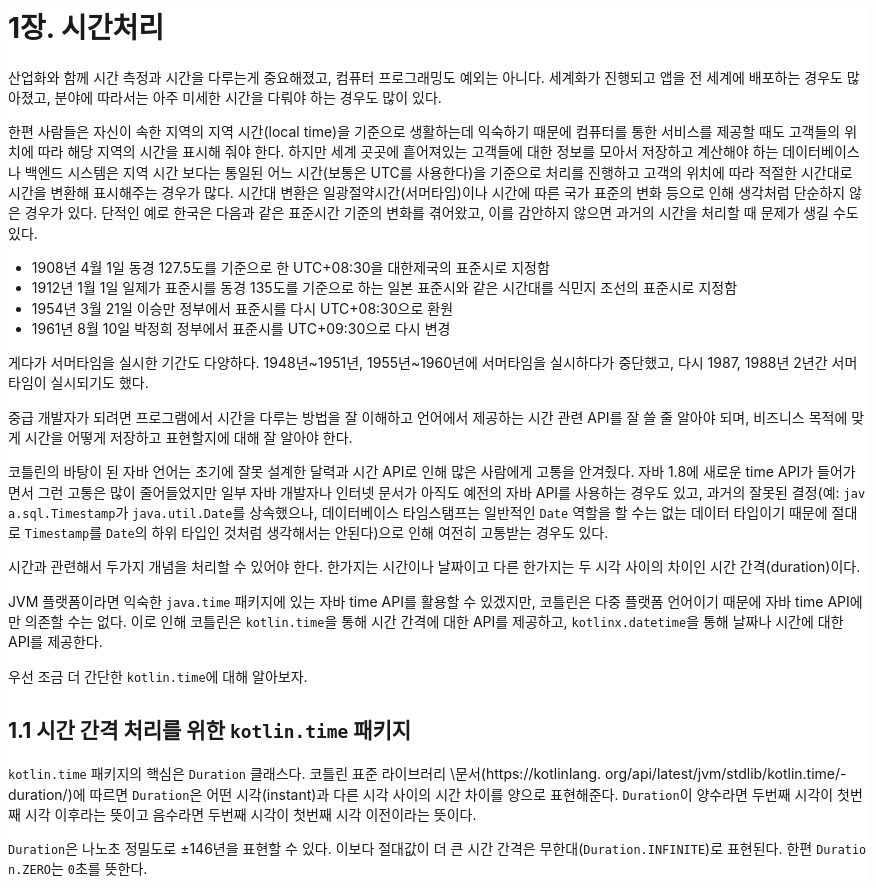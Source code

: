 # 1장. 시간처리

산업화와 함께 시간 측정과 시간을 다루는게 중요해졌고, 컴퓨터 프로그래밍도 예외는 아니다.
세계화가 진행되고 앱을 전 세계에 배포하는 경우도 많아졌고, 분야에 따라서는 아주 미세한 
시간을 다뤄야 하는 경우도 많이 있다. 

한편 사람들은 자신이 속한 지역의 지역 시간(local time)을 기준으로 생활하는데 익숙하기 때문에 
컴퓨터를 통한 서비스를 제공할 때도 고객들의 위치에 따라 해당 지역의 시간을 표시해 줘야 한다. 
하지만 세계 곳곳에 흩어져있는 고객들에 대한 정보를 모아서 저장하고 계산해야 하는 
데이터베이스나 백엔드 시스템은 지역 시간 보다는 통일된 어느 시간(보통은 UTC를 사용한다)을 
기준으로 처리를 진행하고 고객의 위치에 따라 적절한 시간대로 시간을 변환해 표시해주는 경우가 
많다. 시간대 변환은 일광절약시간(서머타임)이나 시간에 따른 국가 표준의 변화 등으로 인해 
생각처럼 단순하지 않은 경우가 있다. 단적인 예로 한국은 다음과 같은 표준시간 기준의 변화를 
겪어왔고, 이를 감안하지 않으면 과거의 시간을 처리할 때 문제가 생길 수도 있다.

- 1908년 4월 1일 동경 127.5도를 기준으로 한 UTC+08:30을 대한제국의 표준시로 지정함
- 1912년 1월 1일 일제가 표준시를 동경 135도를 기준으로 하는 일본 표준시와 같은 시간대를 식민지 조선의 표준시로 지정함
- 1954년 3월 21일 이승만 정부에서 표준시를 다시 UTC+08:30으로 환원
- 1961년 8월 10일 박정희 정부에서 표준시를 UTC+09:30으로 다시 변경

게다가 서머타임을 실시한 기간도 다양하다. 1948년~1951년, 1955년~1960년에 서머타임을 
실시하다가 중단했고, 다시 1987, 1988년 2년간 서머타임이 실시되기도 했다. 

중급 개발자가 되려면 프로그램에서 시간을 다루는 방법을 잘 이해하고 
언어에서 제공하는 시간 관련 API를 잘 쓸 줄 알아야 되며, 비즈니스 목적에 맞게 
시간을 어떻게 저장하고 표현할지에 대해 잘 알아야 한다.

코틀린의 바탕이 된 자바 언어는 초기에 잘못 설계한 달력과 시간 API로 인해 많은 사람에게 
고통을 안겨줬다. 자바 1.8에 새로운 time API가 들어가면서 그런 고통은 많이 줄어들었지만
일부 자바 개발자나 인터넷 문서가 아직도 예전의 자바 API를 사용하는 경우도 있고,
과거의 잘못된 결정(예: `java.sql.Timestamp`가 `java.util.Date`를 상속했으나,
데이터베이스 타임스탬프는 일반적인 `Date` 역할을 할 수는 없는 데이터 타입이기 때문에 
절대로 `Timestamp`를 `Date`의 하위 타입인 것처럼 생각해서는 안된다)으로 인해 
여전히 고통받는 경우도 있다.

시간과 관련해서 두가지 개념을 처리할 수 있어야 한다. 한가지는 시간이나 날짜이고 
다른 한가지는 두 시각 사이의 차이인 시간 간격(duration)이다. 

JVM 플랫폼이라면 익숙한 `java.time` 패키지에 있는 자바 time API를 
활용할 수 있겠지만, 코틀린은 다중 플랫폼 언어이기 때문에 자바 time API에만 의존할 수는 
없다. 이로 인해 코틀린은 `kotlin.time`을 통해 시간 간격에 대한 API를 제공하고, 
`kotlinx.datetime`을 통해 날짜나 시간에 대한 API를 제공한다. 

우선 조금 더 간단한 `kotlin.time`에 대해 알아보자.

## 1.1 시간 간격 처리를 위한 `kotlin.time` 패키지

`kotlin.time` 패키지의 핵심은 `Duration` 클래스다. 코틀린 표준 라이브러리 \문서(https://kotlinlang.
org/api/latest/jvm/stdlib/kotlin.time/-duration/)에 따르면 `Duration`은 
어떤 시각(instant)과 다른 시각 사이의 시간 차이를 양으로 표현해준다. `Duration`이 양수라면 두번째 
시각이 첫번째 시각 이후라는 뜻이고 음수라면 두번째 시각이 첫번째 시각 이전이라는 뜻이다.

`Duration`은 나노초 정밀도로 ±146년을 표현할 수 있다. 이보다 절대값이 더 큰 시간 간격은 
무한대(`Duration.INFINITE`)로 표현된다. 한편 `Duration.ZERO`는 `0`초를 뜻한다.
